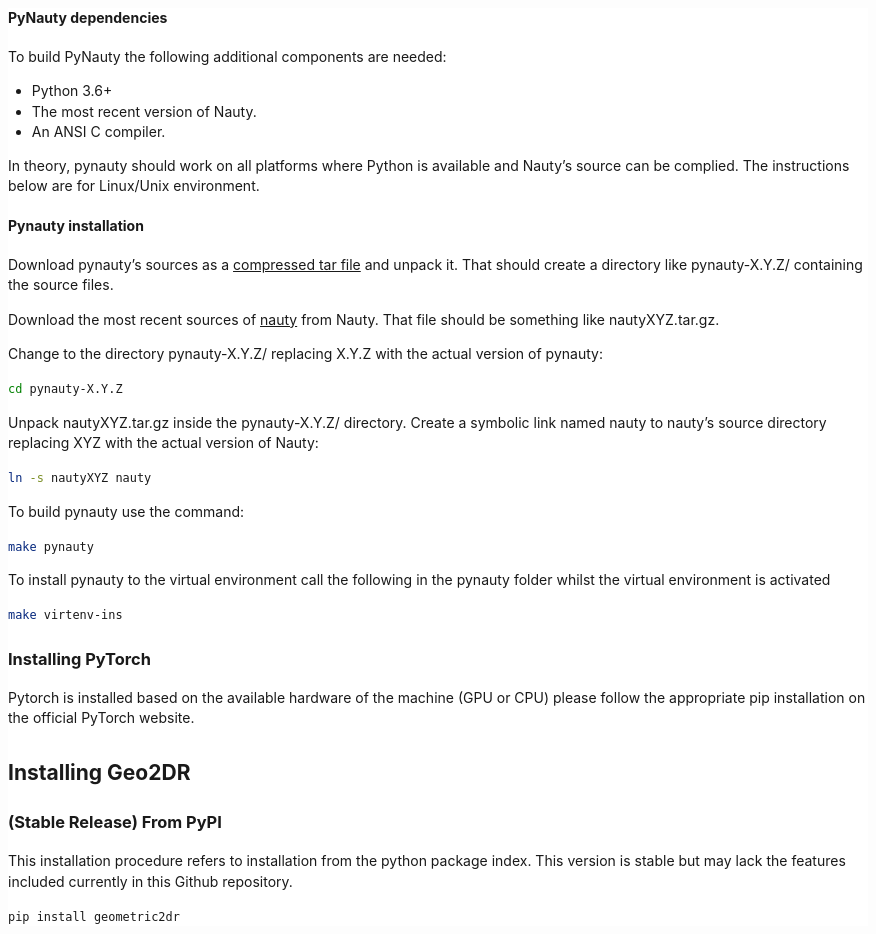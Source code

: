 #### PyNauty dependencies
To build PyNauty the following additional components are needed:

- Python 3.6+
- The most recent version of Nauty.
- An ANSI C compiler.

In theory, pynauty should work on all platforms where Python is available and Nauty’s source can be complied. The instructions below are for Linux/Unix environment.

#### Pynauty installation
Download pynauty’s sources as a [compressed tar file](https://web.cs.dal.ca/~peter/software/pynauty/pynauty-0.6.0.tar.gz) and unpack it. That should create a directory like pynauty-X.Y.Z/ containing the source files.

Download the most recent sources of [nauty](http://pallini.di.uniroma1.it/nauty26r12.tar.gz) from Nauty. That file should be something like nautyXYZ.tar.gz.

Change to the directory pynauty-X.Y.Z/ replacing X.Y.Z with the actual version of pynauty:

```bash
cd pynauty-X.Y.Z
```

Unpack nautyXYZ.tar.gz inside the pynauty-X.Y.Z/ directory. Create a symbolic link named nauty to nauty’s source directory replacing XYZ with the actual version of Nauty:

```bash
ln -s nautyXYZ nauty
```

To build pynauty use the command:

```bash
make pynauty
```
To install pynauty to the virtual environment call the following in the pynauty folder whilst the virtual environment is activated

```bash
make virtenv-ins 
```

### Installing PyTorch
Pytorch is installed based on the available hardware of the machine (GPU or CPU) please follow the appropriate pip installation on the official PyTorch website.

## Installing Geo2DR

### (Stable Release) From PyPI
This installation procedure refers to installation from the python package index. This version is stable but may lack the features included currently in this Github repository.

```bash
pip install geometric2dr
```
